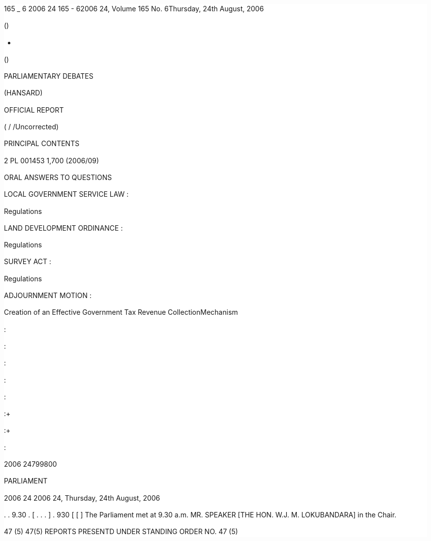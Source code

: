 165 _ 6 2006 24 165 - 62006 24, Volume 165 No. 6Thursday, 24th August, 2006

()

+

()

PARLIAMENTARY DEBATES

(HANSARD)

OFFICIAL REPORT

( / /Uncorrected)

PRINCIPAL CONTENTS

2 PL 001453 1,700 (2006/09)

ORAL ANSWERS TO QUESTIONS

LOCAL GOVERNMENT SERVICE LAW :

Regulations

LAND DEVELOPMENT ORDINANCE :

Regulations

SURVEY ACT :

Regulations

ADJOURNMENT MOTION :

Creation of an Effective Government Tax Revenue CollectionMechanism

:

:

:

:

:

:+

:+

:

2006 24799800

PARLIAMENT

2006 24 2006 24, Thursday, 24th August, 2006

. . 9.30 . [ . . . ] . 930 [ [ ] The Parliament met at 9.30 a.m. MR. SPEAKER [THE HON. W.J. M. LOKUBANDARA] in the Chair.

47 (5) 47(5) REPORTS PRESENTD UNDER STANDING ORDER NO. 47 (5)
